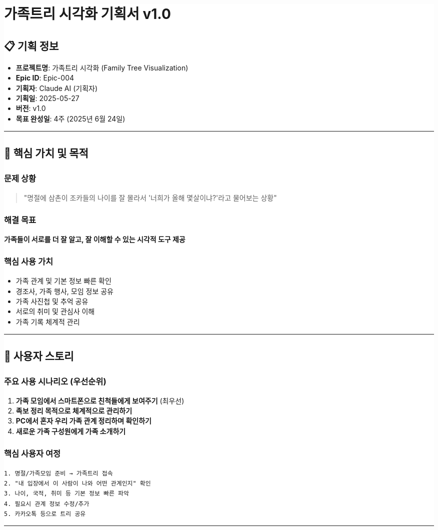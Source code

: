 # 가족트리 시각화 기획서 v1.0

## 📋 기획 정보
- **프로젝트명**: 가족트리 시각화 (Family Tree Visualization)
- **Epic ID**: Epic-004
- **기획자**: Claude AI (기획자)
- **기획일**: 2025-05-27
- **버전**: v1.0
- **목표 완성일**: 4주 (2025년 6월 24일)

---

## 🎯 핵심 가치 및 목적

### 문제 상황
> "명절에 삼촌이 조카들의 나이를 잘 몰라서 '너희가 올해 몇살이냐?'라고 물어보는 상황"

### 해결 목표
**가족들이 서로를 더 잘 알고, 잘 이해할 수 있는 시각적 도구 제공**

### 핵심 사용 가치
- 가족 관계 및 기본 정보 빠른 확인
- 경조사, 가족 행사, 모임 정보 공유
- 가족 사진첩 및 추억 공유
- 서로의 취미 및 관심사 이해
- 가족 기록 체계적 관리

---

## 👥 사용자 스토리

### 주요 사용 시나리오 (우선순위)
1. **가족 모임에서 스마트폰으로 친척들에게 보여주기** (최우선)
2. **족보 정리 목적으로 체계적으로 관리하기**
3. **PC에서 혼자 우리 가족 관계 정리하며 확인하기**
4. **새로운 가족 구성원에게 가족 소개하기**

### 핵심 사용자 여정
```
1. 명절/가족모임 준비 → 가족트리 접속
2. "내 입장에서 이 사람이 나와 어떤 관계인지" 확인
3. 나이, 국적, 취미 등 기본 정보 빠른 파악
4. 필요시 관계 정보 수정/추가
5. 카카오톡 등으로 트리 공유
```

---
